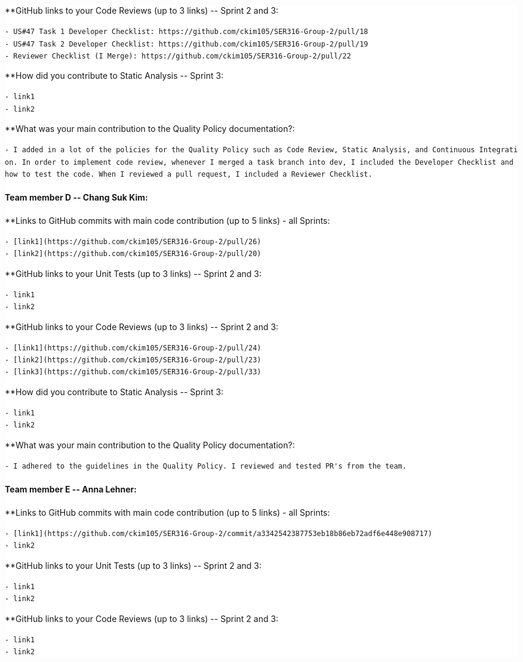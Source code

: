   **GitHub links to your Code Reviews (up to 3 links) -- Sprint 2 and 3:

    - US#47 Task 1 Developer Checklist: https://github.com/ckim105/SER316-Group-2/pull/18
    - US#47 Task 2 Developer Checklist: https://github.com/ckim105/SER316-Group-2/pull/19
    - Reviewer Checklist (I Merge): https://github.com/ckim105/SER316-Group-2/pull/22

  **How did you contribute to Static Analysis -- Sprint 3:

    - link1
    - link2
 
 **What was your main contribution to the Quality Policy documentation?:

    - I added in a lot of the policies for the Quality Policy such as Code Review, Static Analysis, and Continuous Integration. In order to implement code review, whenever I merged a task branch into dev, I included the Developer Checklist and how to test the code. When I reviewed a pull request, I included a Reviewer Checklist.
    
#### Team member D -- Chang Suk Kim:
  **Links to GitHub commits with main code contribution (up to 5 links) - all Sprints:

    - [link1](https://github.com/ckim105/SER316-Group-2/pull/26)
    - [link2](https://github.com/ckim105/SER316-Group-2/pull/20)

   **GitHub links to your Unit Tests (up to 3 links) -- Sprint 2 and 3:

    - link1
    - link2

  **GitHub links to your Code Reviews (up to 3 links) -- Sprint 2 and 3:

    - [link1](https://github.com/ckim105/SER316-Group-2/pull/24)
    - [link2](https://github.com/ckim105/SER316-Group-2/pull/23)
    - [link3](https://github.com/ckim105/SER316-Group-2/pull/33)

  **How did you contribute to Static Analysis -- Sprint 3:

    - link1
    - link2
 
 **What was your main contribution to the Quality Policy documentation?:

    - I adhered to the guidelines in the Quality Policy. I reviewed and tested PR's from the team.
    
#### Team member E -- Anna Lehner:
  **Links to GitHub commits with main code contribution (up to 5 links) - all Sprints:

    - [link1](https://github.com/ckim105/SER316-Group-2/commit/a3342542387753eb18b86eb72adf6e448e908717)
    - link2

   **GitHub links to your Unit Tests (up to 3 links) -- Sprint 2 and 3:

    - link1
    - link2

  **GitHub links to your Code Reviews (up to 3 links) -- Sprint 2 and 3:

    - link1
    - link2
